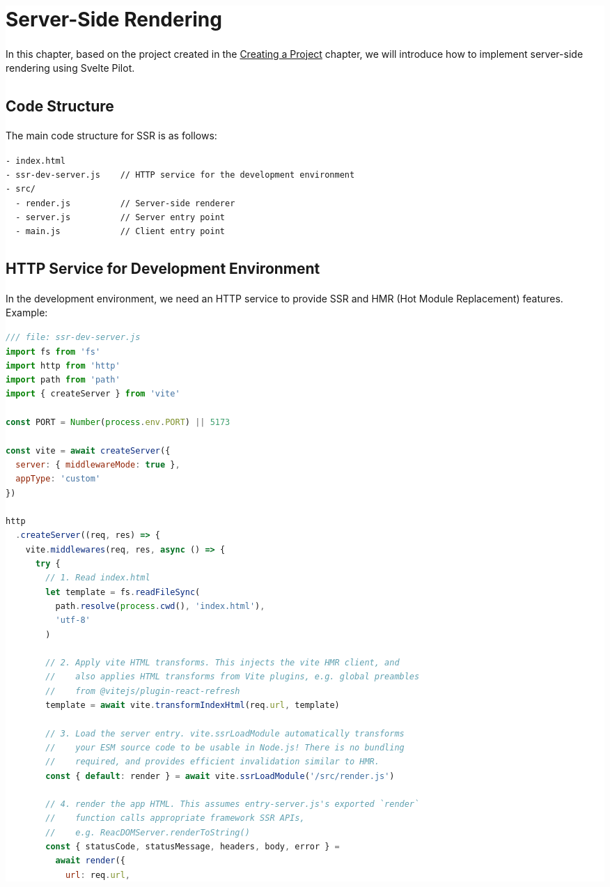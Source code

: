 # Server-Side Rendering

In this chapter, based on the project created in the [Creating a Project](creating-a-project) chapter, we will introduce how to implement server-side rendering using Svelte Pilot.

## Code Structure

The main code structure for SSR is as follows:

```
- index.html
- ssr-dev-server.js    // HTTP service for the development environment
- src/
  - render.js          // Server-side renderer
  - server.js          // Server entry point
  - main.js            // Client entry point
```

## HTTP Service for Development Environment

In the development environment, we need an HTTP service to provide SSR and HMR (Hot Module Replacement) features. Example:

```js
/// file: ssr-dev-server.js
import fs from 'fs'
import http from 'http'
import path from 'path'
import { createServer } from 'vite'

const PORT = Number(process.env.PORT) || 5173

const vite = await createServer({
  server: { middlewareMode: true },
  appType: 'custom'
})

http
  .createServer((req, res) => {
    vite.middlewares(req, res, async () => {
      try {
        // 1. Read index.html
        let template = fs.readFileSync(
          path.resolve(process.cwd(), 'index.html'),
          'utf-8'
        )

        // 2. Apply vite HTML transforms. This injects the vite HMR client, and
        //    also applies HTML transforms from Vite plugins, e.g. global preambles
        //    from @vitejs/plugin-react-refresh
        template = await vite.transformIndexHtml(req.url, template)

        // 3. Load the server entry. vite.ssrLoadModule automatically transforms
        //    your ESM source code to be usable in Node.js! There is no bundling
        //    required, and provides efficient invalidation similar to HMR.
        const { default: render } = await vite.ssrLoadModule('/src/render.js')

        // 4. render the app HTML. This assumes entry-server.js's exported `render`
        //    function calls appropriate framework SSR APIs,
        //    e.g. ReacDOMServer.renderToString()
        const { statusCode, statusMessage, headers, body, error } =
          await render({
            url: req.url,
```